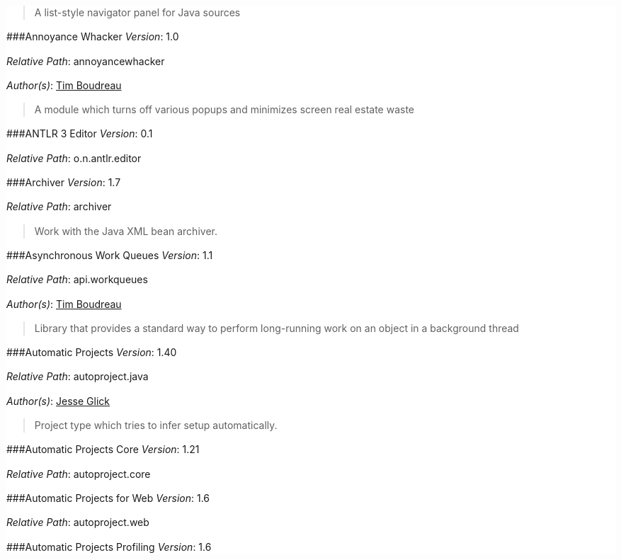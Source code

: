 > A list-style navigator panel for Java sources


###Annoyance Whacker
*Version*: 1.0

*Relative Path*: annoyancewhacker

*Author(s)*: [Tim Boudreau](https://timboudreau.com)
> A module which turns off various popups and minimizes screen real estate waste


###ANTLR 3 Editor
*Version*: 0.1

*Relative Path*: o.n.antlr.editor




###Archiver
*Version*: 1.7

*Relative Path*: archiver

> Work with the Java XML bean archiver.


###Asynchronous Work Queues
*Version*: 1.1

*Relative Path*: api.workqueues

*Author(s)*: [Tim Boudreau](https://timboudreau.com)
> Library that provides a standard way to perform long-running work on an object in a background thread


###Automatic Projects
*Version*: 1.40

*Relative Path*: autoproject.java

*Author(s)*: [Jesse Glick](jglick@netbeans.org)
> Project type which tries to infer setup automatically.


###Automatic Projects Core
*Version*: 1.21

*Relative Path*: autoproject.core




###Automatic Projects for Web
*Version*: 1.6

*Relative Path*: autoproject.web




###Automatic Projects Profiling
*Version*: 1.6

